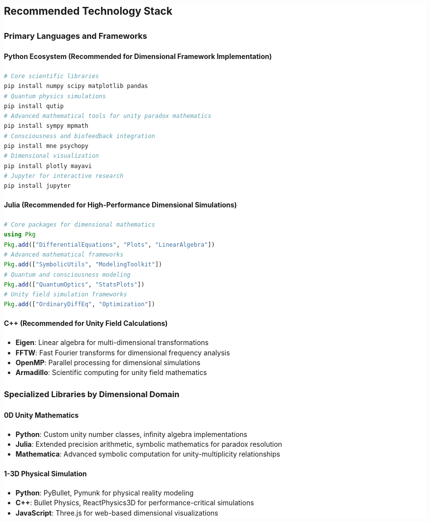 ## Recommended Technology Stack

### Primary Languages and Frameworks

#### Python Ecosystem (Recommended for Dimensional Framework Implementation)
```bash
# Core scientific libraries
pip install numpy scipy matplotlib pandas
# Quantum physics simulations  
pip install qutip
# Advanced mathematical tools for unity paradox mathematics
pip install sympy mpmath
# Consciousness and biofeedback integration
pip install mne psychopy
# Dimensional visualization
pip install plotly mayavi
# Jupyter for interactive research
pip install jupyter
```

#### Julia (Recommended for High-Performance Dimensional Simulations)
```julia
# Core packages for dimensional mathematics
using Pkg
Pkg.add(["DifferentialEquations", "Plots", "LinearAlgebra"])
# Advanced mathematical frameworks
Pkg.add(["SymbolicUtils", "ModelingToolkit"])
# Quantum and consciousness modeling
Pkg.add(["QuantumOptics", "StatsPlots"])
# Unity field simulation frameworks
Pkg.add(["OrdinaryDiffEq", "Optimization"])
```

#### C++ (Recommended for Unity Field Calculations)
- **Eigen**: Linear algebra for multi-dimensional transformations
- **FFTW**: Fast Fourier transforms for dimensional frequency analysis
- **OpenMP**: Parallel processing for dimensional simulations
- **Armadillo**: Scientific computing for unity field mathematics

### Specialized Libraries by Dimensional Domain

#### 0D Unity Mathematics
- **Python**: Custom unity number classes, infinity algebra implementations
- **Julia**: Extended precision arithmetic, symbolic mathematics for paradox resolution
- **Mathematica**: Advanced symbolic computation for unity-multiplicity relationships

#### 1-3D Physical Simulation
- **Python**: PyBullet, Pymunk for physical reality modeling
- **C++**: Bullet Physics, ReactPhysics3D for performance-critical simulations
- **JavaScript**: Three.js for web-based dimensional visualizations
